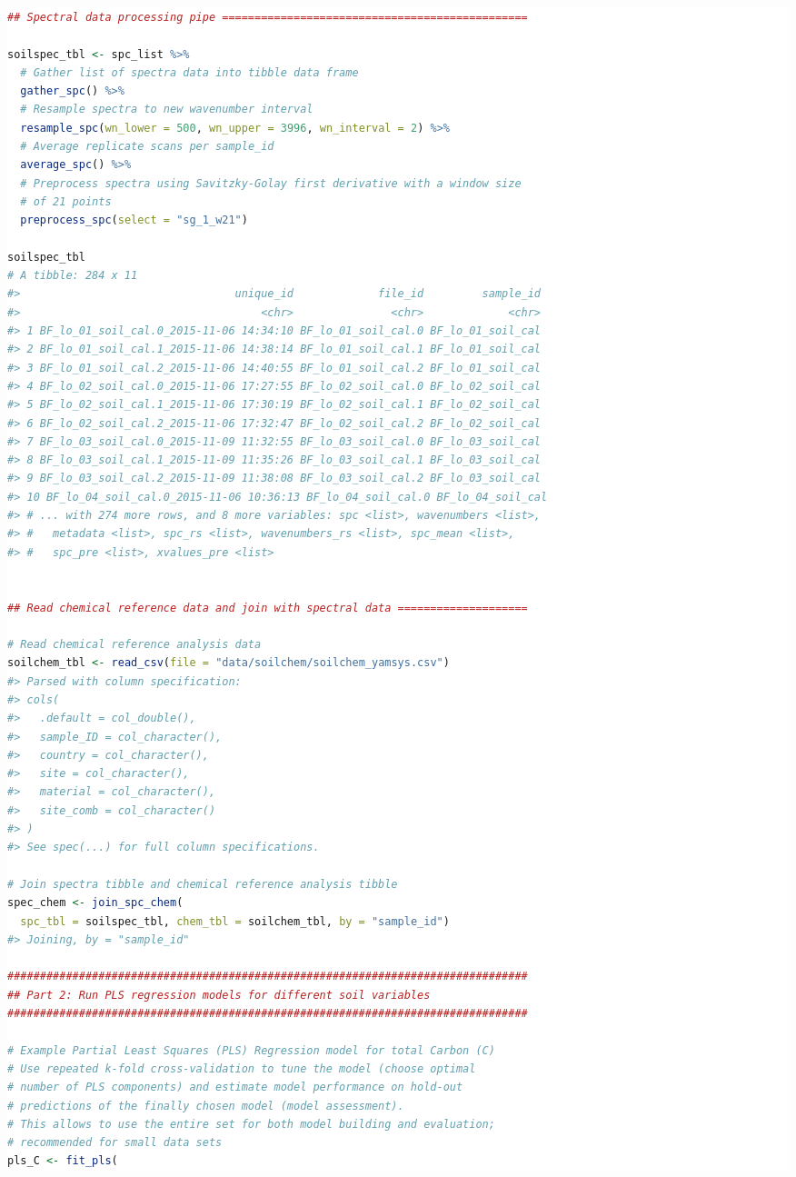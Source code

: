 ```R
## Spectral data processing pipe ===============================================

soilspec_tbl <- spc_list %>%
  # Gather list of spectra data into tibble data frame
  gather_spc() %>% 
  # Resample spectra to new wavenumber interval
  resample_spc(wn_lower = 500, wn_upper = 3996, wn_interval = 2) %>%
  # Average replicate scans per sample_id
  average_spc() %>%
  # Preprocess spectra using Savitzky-Golay first derivative with a window size
  # of 21 points
  preprocess_spc(select = "sg_1_w21")
  
soilspec_tbl
# A tibble: 284 x 11
#>                                 unique_id             file_id         sample_id
#>                                     <chr>               <chr>             <chr>
#> 1 BF_lo_01_soil_cal.0_2015-11-06 14:34:10 BF_lo_01_soil_cal.0 BF_lo_01_soil_cal
#> 2 BF_lo_01_soil_cal.1_2015-11-06 14:38:14 BF_lo_01_soil_cal.1 BF_lo_01_soil_cal
#> 3 BF_lo_01_soil_cal.2_2015-11-06 14:40:55 BF_lo_01_soil_cal.2 BF_lo_01_soil_cal
#> 4 BF_lo_02_soil_cal.0_2015-11-06 17:27:55 BF_lo_02_soil_cal.0 BF_lo_02_soil_cal
#> 5 BF_lo_02_soil_cal.1_2015-11-06 17:30:19 BF_lo_02_soil_cal.1 BF_lo_02_soil_cal
#> 6 BF_lo_02_soil_cal.2_2015-11-06 17:32:47 BF_lo_02_soil_cal.2 BF_lo_02_soil_cal
#> 7 BF_lo_03_soil_cal.0_2015-11-09 11:32:55 BF_lo_03_soil_cal.0 BF_lo_03_soil_cal
#> 8 BF_lo_03_soil_cal.1_2015-11-09 11:35:26 BF_lo_03_soil_cal.1 BF_lo_03_soil_cal
#> 9 BF_lo_03_soil_cal.2_2015-11-09 11:38:08 BF_lo_03_soil_cal.2 BF_lo_03_soil_cal
#> 10 BF_lo_04_soil_cal.0_2015-11-06 10:36:13 BF_lo_04_soil_cal.0 BF_lo_04_soil_cal
#> # ... with 274 more rows, and 8 more variables: spc <list>, wavenumbers <list>,
#> #   metadata <list>, spc_rs <list>, wavenumbers_rs <list>, spc_mean <list>,
#> #   spc_pre <list>, xvalues_pre <list>
  

## Read chemical reference data and join with spectral data ====================

# Read chemical reference analysis data
soilchem_tbl <- read_csv(file = "data/soilchem/soilchem_yamsys.csv")
#> Parsed with column specification:
#> cols(
#>   .default = col_double(),
#>   sample_ID = col_character(),
#>   country = col_character(),
#>   site = col_character(),
#>   material = col_character(),
#>   site_comb = col_character()
#> )
#> See spec(...) for full column specifications.

# Join spectra tibble and chemical reference analysis tibble
spec_chem <- join_spc_chem(
  spc_tbl = soilspec_tbl, chem_tbl = soilchem_tbl, by = "sample_id")
#> Joining, by = "sample_id"

################################################################################
## Part 2: Run PLS regression models for different soil variables
################################################################################

# Example Partial Least Squares (PLS) Regression model for total Carbon (C)
# Use repeated k-fold cross-validation to tune the model (choose optimal 
# number of PLS components) and estimate model performance on hold-out 
# predictions of the finally chosen model (model assessment).
# This allows to use the entire set for both model building and evaluation;
# recommended for small data sets
pls_C <- fit_pls(
```